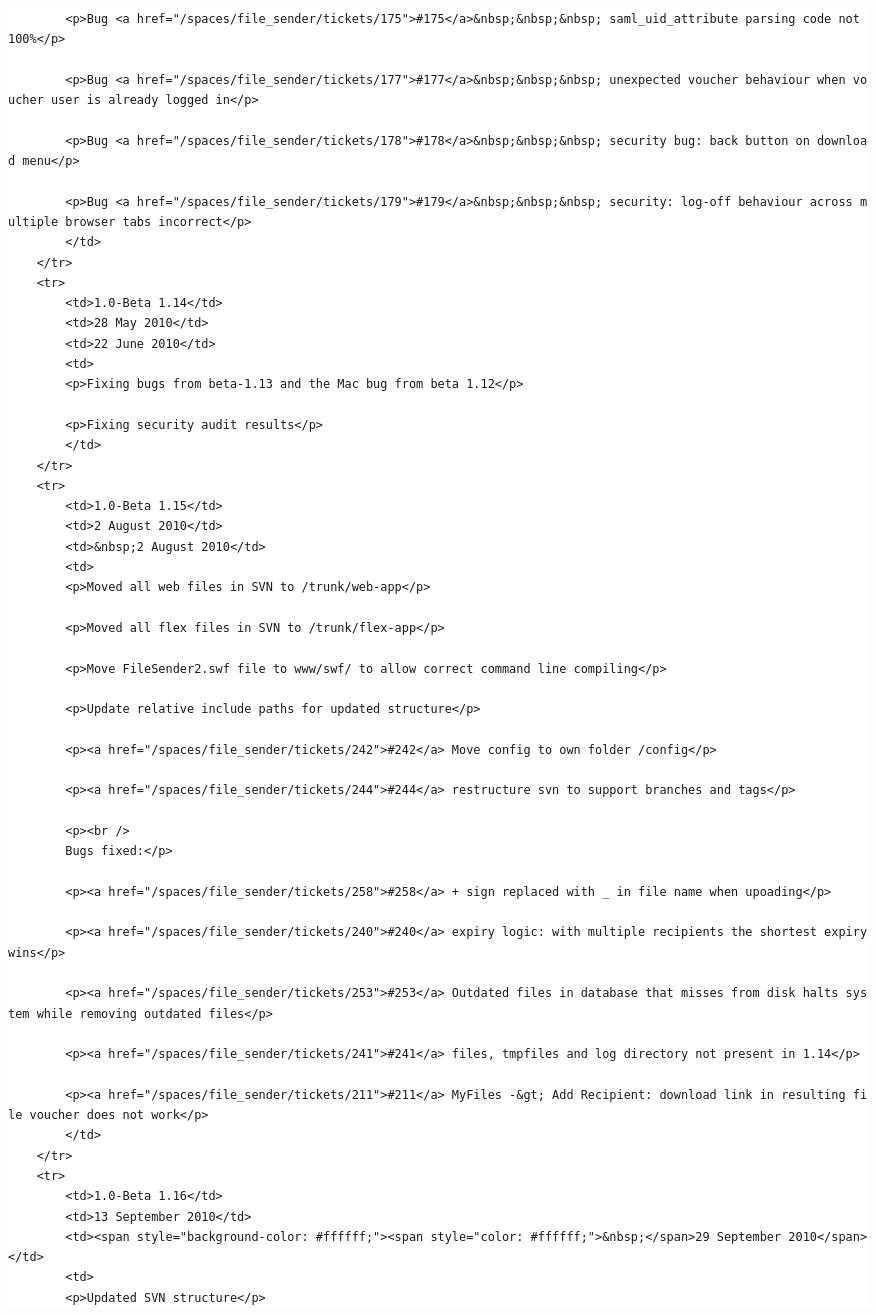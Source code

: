 			<p>Bug <a href="/spaces/file_sender/tickets/175">#175</a>&nbsp;&nbsp;&nbsp; saml_uid_attribute parsing code not 100%</p>

			<p>Bug <a href="/spaces/file_sender/tickets/177">#177</a>&nbsp;&nbsp;&nbsp; unexpected voucher behaviour when voucher user is already logged in</p>

			<p>Bug <a href="/spaces/file_sender/tickets/178">#178</a>&nbsp;&nbsp;&nbsp; security bug: back button on download menu</p>

			<p>Bug <a href="/spaces/file_sender/tickets/179">#179</a>&nbsp;&nbsp;&nbsp; security: log-off behaviour across multiple browser tabs incorrect</p>
			</td>
		</tr>
		<tr>
			<td>1.0-Beta 1.14</td>
			<td>28 May 2010</td>
			<td>22 June 2010</td>
			<td>
			<p>Fixing bugs from beta-1.13 and the Mac bug from beta 1.12</p>

			<p>Fixing security audit results</p>
			</td>
		</tr>
		<tr>
			<td>1.0-Beta 1.15</td>
			<td>2 August 2010</td>
			<td>&nbsp;2 August 2010</td>
			<td>
			<p>Moved all web files in SVN to /trunk/web-app</p>

			<p>Moved all flex files in SVN to /trunk/flex-app</p>

			<p>Move FileSender2.swf file to www/swf/ to allow correct command line compiling</p>

			<p>Update relative include paths for updated structure</p>

			<p><a href="/spaces/file_sender/tickets/242">#242</a> Move config to own folder /config</p>

			<p><a href="/spaces/file_sender/tickets/244">#244</a> restructure svn to support branches and tags</p>

			<p><br />
			Bugs fixed:</p>

			<p><a href="/spaces/file_sender/tickets/258">#258</a> + sign replaced with _ in file name when upoading</p>

			<p><a href="/spaces/file_sender/tickets/240">#240</a> expiry logic: with multiple recipients the shortest expiry wins</p>

			<p><a href="/spaces/file_sender/tickets/253">#253</a> Outdated files in database that misses from disk halts system while removing outdated files</p>

			<p><a href="/spaces/file_sender/tickets/241">#241</a> files, tmpfiles and log directory not present in 1.14</p>

			<p><a href="/spaces/file_sender/tickets/211">#211</a> MyFiles -&gt; Add Recipient: download link in resulting file voucher does not work</p>
			</td>
		</tr>
		<tr>
			<td>1.0-Beta 1.16</td>
			<td>13 September 2010</td>
			<td><span style="background-color: #ffffff;"><span style="color: #ffffff;">&nbsp;</span>29 September 2010</span></td>
			<td>
			<p>Updated SVN structure</p>
